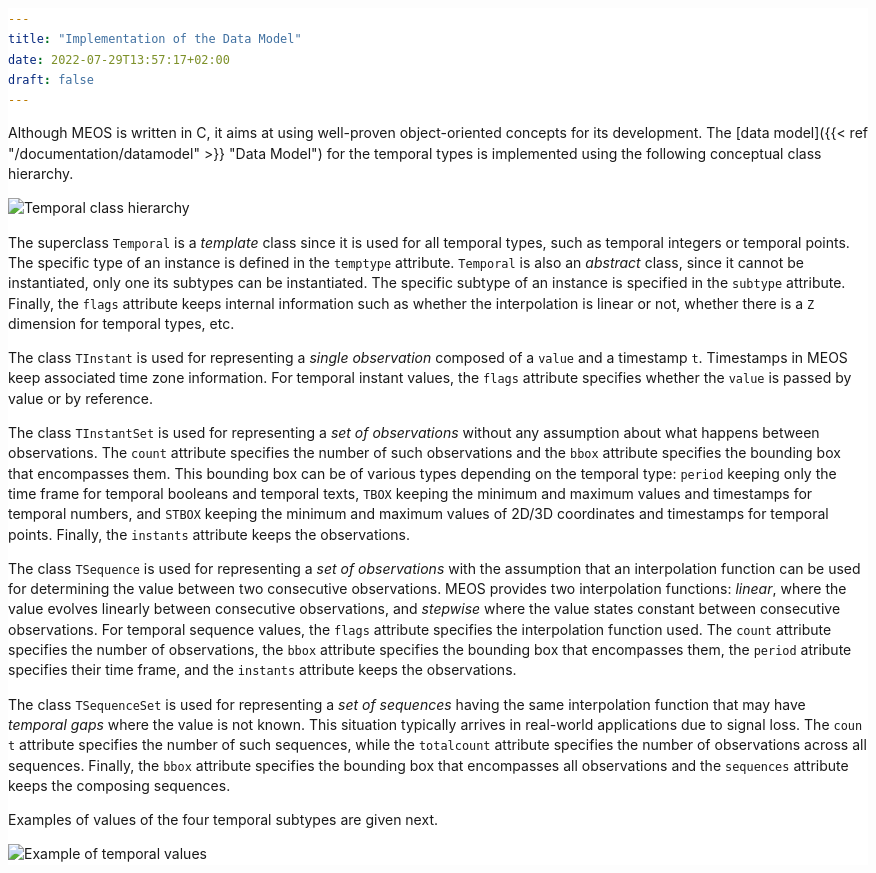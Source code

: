 ```yaml
---
title: "Implementation of the Data Model"
date: 2022-07-29T13:57:17+02:00
draft: false
---
```


Although MEOS is written in C, it aims at using well-proven object-oriented concepts for its development. The 
 [data model]({{< ref "/documentation/datamodel" >}} "Data Model") for the temporal types is implemented using the following conceptual class hierarchy.

<img src="/images/meos_subtypes.png" alt="Temporal class hierarchy" style="width: 50%;height: auto;"/>

The superclass `Temporal` is a *template* class since it is used for all temporal types, such as temporal integers or temporal points.
The specific type of an instance is defined in the `temptype` attribute. `Temporal` is also an *abstract* class, since it cannot be instantiated, only one its subtypes can be instantiated. The specific subtype of an instance is specified in the `subtype` attribute. Finally, the `flags` attribute keeps internal information such as whether the interpolation is linear or not, whether there is a `Z` dimension for temporal types, etc.

The class `TInstant` is used for representing a *single observation* composed of a `value` and a timestamp `t`. Timestamps in MEOS keep associated time zone information. For temporal instant values, the `flags` attribute specifies whether the `value` is passed by value or by reference.

The class `TInstantSet` is used for representing a *set of observations* without any assumption about what happens between observations. The `count` attribute specifies the number of such observations and the `bbox` attribute specifies the bounding box that encompasses them. This bounding box can be of various types depending on the temporal type: `period` keeping only the time frame for temporal booleans and temporal texts, `TBOX` keeping the minimum and maximum values and timestamps for temporal numbers, and `STBOX` keeping the minimum and maximum values of 2D/3D coordinates and timestamps for temporal points. Finally, the `instants` attribute keeps the observations.

The class `TSequence` is used for representing a *set of observations* with the assumption that an interpolation function can be used for determining the value between two consecutive observations. MEOS provides two interpolation functions: *linear*, where the value evolves linearly between consecutive observations, and *stepwise* where the value states constant between consecutive observations. For temporal sequence values, the `flags` attribute specifies the interpolation function used. The `count` attribute specifies the number of  observations, the `bbox` attribute specifies the bounding box that encompasses them, the `period` atribute specifies their time frame, and the `instants` attribute keeps the observations.

The class `TSequenceSet` is used for representing a *set of sequences* having the same interpolation function that may have *temporal gaps* where the value is not known. This situation typically arrives in real-world applications due to signal loss. The `count` attribute specifies the number of such sequences, while the `totalcount` attribute specifies the number of observations across all sequences. Finally, the `bbox` attribute specifies the bounding box that encompasses all observations and the `sequences` attribute keeps the composing sequences.

Examples of values of the four temporal subtypes are given next.

<img src="/images/meos_subtypes_values.png" alt="Example of temporal values" style="width: 80%;height: auto;"/>




